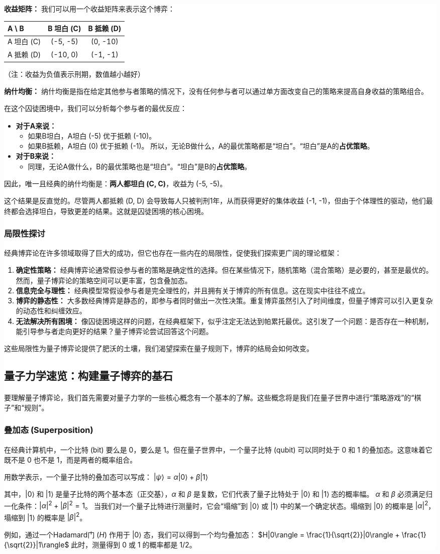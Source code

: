 **收益矩阵：**
我们可以用一个收益矩阵来表示这个博弈：

| A \ B | B 坦白 (C) | B 抵赖 (D) |
| :---- | :--------: | :--------: |
| A 坦白 (C) | (-5, -5)   | (0, -10)   |
| A 抵赖 (D) | (-10, 0)   | (-1, -1)   |

（注：收益为负值表示刑期，数值越小越好）

**纳什均衡：**
纳什均衡是指在给定其他参与者策略的情况下，没有任何参与者可以通过单方面改变自己的策略来提高自身收益的策略组合。

在这个囚徒困境中，我们可以分析每个参与者的最优反应：
*   **对于A来说：**
    *   如果B坦白，A坦白 (-5) 优于抵赖 (-10)。
    *   如果B抵赖，A坦白 (0) 优于抵赖 (-1)。
    所以，无论B做什么，A的最优策略都是“坦白”。“坦白”是A的**占优策略**。
*   **对于B来说：**
    *   同理，无论A做什么，B的最优策略也是“坦白”。“坦白”是B的**占优策略**。

因此，唯一且经典的纳什均衡是：**两人都坦白 (C, C)**，收益为 (-5, -5)。

这个结果是反直觉的。尽管两人都抵赖 (D, D) 会导致每人只被判刑1年，从而获得更好的集体收益 (-1, -1)，但由于个体理性的驱动，他们最终都会选择坦白，导致更差的结果。这就是囚徒困境的核心困境。

### 局限性探讨

经典博弈论在许多领域取得了巨大的成功，但它也存在一些内在的局限性，促使我们探索更广阔的理论框架：

1.  **确定性策略：** 经典博弈论通常假设参与者的策略是确定性的选择。但在某些情况下，随机策略（混合策略）是必要的，甚至是最优的。然而，量子博弈论的策略空间可以更丰富，包含叠加态。
2.  **信息完全与理性：** 经典模型常假设参与者是完全理性的，并且拥有关于博弈的所有信息。这在现实中往往不成立。
3.  **博弈的静态性：** 大多数经典博弈是静态的，即参与者同时做出一次性决策。重复博弈虽然引入了时间维度，但量子博弈可以引入更复杂的动态性和纠缠效应。
4.  **无法解决所有困境：** 像囚徒困境这样的问题，在经典框架下，似乎注定无法达到帕累托最优。这引发了一个问题：是否存在一种机制，能引导参与者走向更好的结果？量子博弈论尝试回答这个问题。

这些局限性为量子博弈论提供了肥沃的土壤，我们渴望探索在量子规则下，博弈的结局会如何改变。

## 量子力学速览：构建量子博弈的基石

要理解量子博弈论，我们首先需要对量子力学的一些核心概念有一个基本的了解。这些概念将是我们在量子世界中进行“策略游戏”的“棋子”和“规则”。

### 叠加态 (Superposition)

在经典计算机中，一个比特 (bit) 要么是 0，要么是 1。但在量子世界中，一个量子比特 (qubit) 可以同时处于 0 和 1 的叠加态。这意味着它既不是 0 也不是 1，而是两者的概率组合。

用数学表示，一个量子比特的叠加态可以写成：
$|\psi\rangle = \alpha|0\rangle + \beta|1\rangle$

其中，$|0\rangle$ 和 $|1\rangle$ 是量子比特的两个基本态（正交基），$\alpha$ 和 $\beta$ 是复数，它们代表了量子比特处于 $|0\rangle$ 和 $|1\rangle$ 态的概率幅。
$\alpha$ 和 $\beta$ 必须满足归一化条件：$|\alpha|^2 + |\beta|^2 = 1$。
当我们对一个量子比特进行测量时，它会“塌缩”到 $|0\rangle$ 或 $|1\rangle$ 中的某一个确定状态。塌缩到 $|0\rangle$ 的概率是 $|\alpha|^2$，塌缩到 $|1\rangle$ 的概率是 $|\beta|^2$。

例如，通过一个Hadamard门 ($H$) 作用于 $|0\rangle$ 态，我们可以得到一个均匀叠加态：
$H|0\rangle = \frac{1}{\sqrt{2}}|0\rangle + \frac{1}{\sqrt{2}}|1\rangle$
此时，测量得到 0 或 1 的概率都是 $1/2$。
